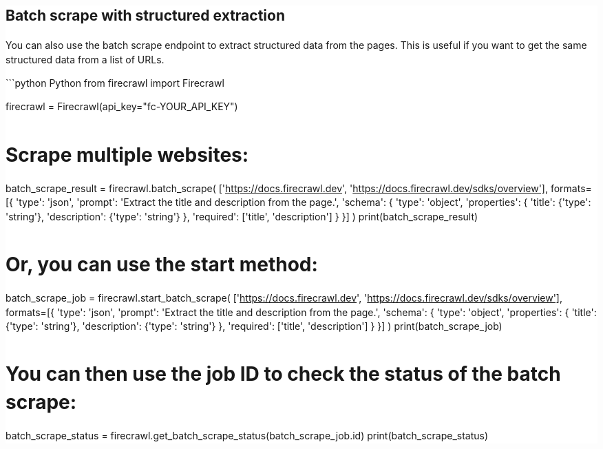 ## Batch scrape with structured extraction

You can also use the batch scrape endpoint to extract structured data from the pages. This is useful if you want to get the same structured data from a list of URLs.

<CodeGroup>
  ```python Python
  from firecrawl import Firecrawl

  firecrawl = Firecrawl(api_key="fc-YOUR_API_KEY")

  # Scrape multiple websites:
  batch_scrape_result = firecrawl.batch_scrape(
      ['https://docs.firecrawl.dev', 'https://docs.firecrawl.dev/sdks/overview'], 
      formats=[{
          'type': 'json',
          'prompt': 'Extract the title and description from the page.',
          'schema': {
              'type': 'object',
              'properties': {
                  'title': {'type': 'string'},
                  'description': {'type': 'string'}
              },
              'required': ['title', 'description']
          }
      }]
  )
  print(batch_scrape_result)

  # Or, you can use the start method:
  batch_scrape_job = firecrawl.start_batch_scrape(
      ['https://docs.firecrawl.dev', 'https://docs.firecrawl.dev/sdks/overview'], 
      formats=[{
          'type': 'json',
          'prompt': 'Extract the title and description from the page.',
          'schema': {
              'type': 'object',
              'properties': {
                  'title': {'type': 'string'},
                  'description': {'type': 'string'}
              },
              'required': ['title', 'description']
          }
      }]
  )
  print(batch_scrape_job)

  # You can then use the job ID to check the status of the batch scrape:
  batch_scrape_status = firecrawl.get_batch_scrape_status(batch_scrape_job.id)
  print(batch_scrape_status)
  ```
